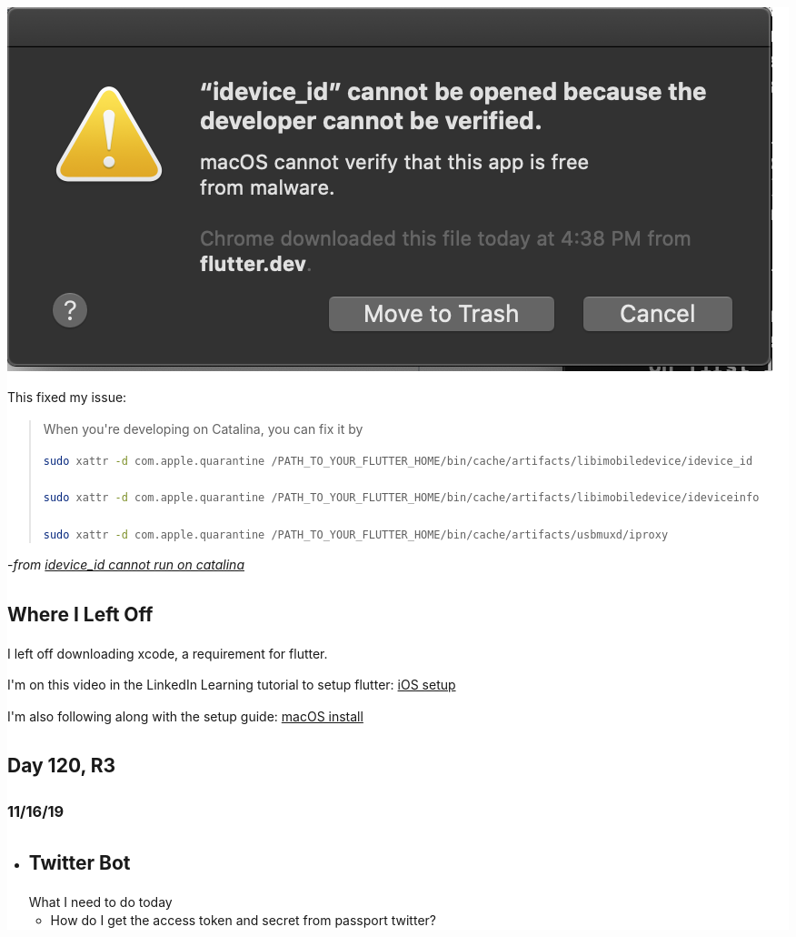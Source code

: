   ![](log_imgs/err_11-17-19.PNG)

  This fixed my issue:

  >When you're developing on Catalina, you can fix it by
  >```bash
  >sudo xattr -d com.apple.quarantine /PATH_TO_YOUR_FLUTTER_HOME/bin/cache/artifacts/libimobiledevice/idevice_id
  >
  >sudo xattr -d com.apple.quarantine /PATH_TO_YOUR_FLUTTER_HOME/bin/cache/artifacts/libimobiledevice/ideviceinfo
  >
  >sudo xattr -d com.apple.quarantine /PATH_TO_YOUR_FLUTTER_HOME/bin/cache/artifacts/usbmuxd/iproxy
  >```
  -*from [idevice_id cannot run on catalina](https://github.com/flutter/flutter/issues/42302)*

  ## Where I Left Off
  I left off downloading xcode, a requirement for flutter.

  I'm on this video in the LinkedIn Learning tutorial to setup flutter: [iOS setup](https://www.linkedin.com/learning/learning-google-flutter-for-mobile-developers/ios-setup?autoplay=true)

  I'm also following along with the setup guide: [macOS install](https://flutter.dev/docs/get-started/install/macos)

## Day 120, R3
### 11/16/19
- ## Twitter Bot
  What I need to do today
  - How do I get the access token and secret from passport twitter?
